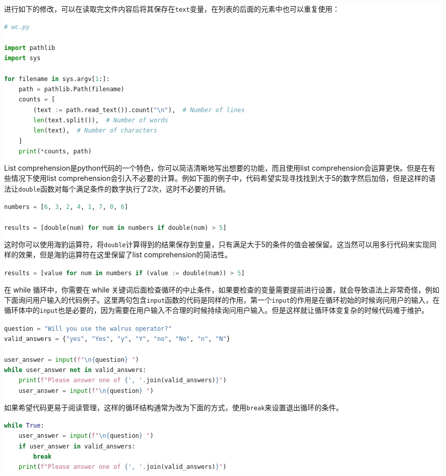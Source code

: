 ```python
```

进行如下的修改，可以在读取完文件内容后将其保存在``text``变量，在列表的后面的元素中也可以重复使用：

```python
# wc.py

import pathlib
import sys

for filename in sys.argv[1:]:
    path = pathlib.Path(filename)
    counts = [
        (text := path.read_text()).count("\n"),  # Number of lines
        len(text.split()),  # Number of words
        len(text),  # Number of characters
    ]
    print(*counts, path)
```

List comprehension是python代码的一个特色，你可以简洁清晰地写出想要的功能，而且使用list comprehension会运算更快。但是在有些情况下使用list comprehension会引入不必要的计算。例如下面的例子中，代码希望实现寻找找到大于5的数字然后加倍，但是这样的语法让``double``函数对每个满足条件的数字执行了2次，这时不必要的开销。

```python
numbers = [6, 3, 2, 4, 1, 7, 0, 6]

results = [double(num) for num in numbers if double(num) > 5]
```

这时你可以使用海豹运算符，将``double``计算得到的结果保存到变量，只有满足大于5的条件的值会被保留。这当然可以用多行代码来实现同样的效果，但是海豹运算符在这里保留了list comprehension的简洁性。

```python
results = [value for num in numbers if (value := double(num)) > 5]
```

在 while 循环中，你需要在 while 关键词后面检查循环的中止条件，如果要检查的变量需要提前进行设置，就会导致语法上非常奇怪，例如下面询问用户输入的代码例子。这里两句包含``input``函数的代码是同样的作用，第一个``input``的作用是在循环初始的时候询问用户的输入，在循环体中的``input``也是必要的，因为需要在用户输入不合理的时候持续询问用户输入。但是这样就让循环体变复杂的时候代码难于维护。

```python
question = "Will you use the walrus operator?"
valid_answers = {"yes", "Yes", "y", "Y", "no", "No", "n", "N"}

user_answer = input(f"\n{question} ")
while user_answer not in valid_answers:
    print(f"Please answer one of {', '.join(valid_answers)}")
    user_answer = input(f"\n{question} ")
```

如果希望代码更易于阅读管理，这样的循环结构通常为改为下面的方式，使用``break``来设置退出循环的条件。

```python
while True:
    user_answer = input(f"\n{question} ")
    if user_answer in valid_answers:
        break
    print(f"Please answer one of {', '.join(valid_answers)}")
```
